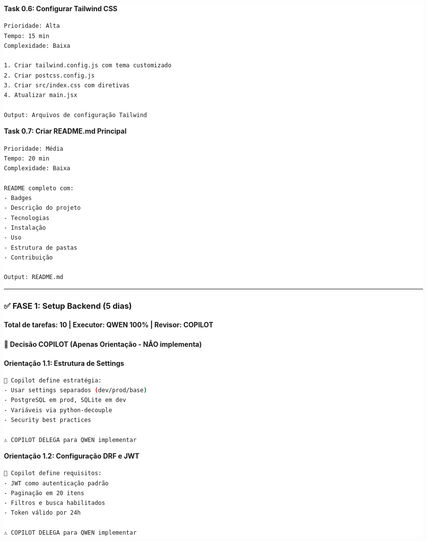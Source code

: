**Task 0.6: Configurar Tailwind CSS**
```bash
Prioridade: Alta
Tempo: 15 min
Complexidade: Baixa

1. Criar tailwind.config.js com tema customizado
2. Criar postcss.config.js
3. Criar src/index.css com diretivas
4. Atualizar main.jsx

Output: Arquivos de configuração Tailwind
```

**Task 0.7: Criar README.md Principal**
```bash
Prioridade: Média
Tempo: 20 min
Complexidade: Baixa

README completo com:
- Badges
- Descrição do projeto
- Tecnologias
- Instalação
- Uso
- Estrutura de pastas
- Contribuição

Output: README.md
```

---

### ✅ FASE 1: Setup Backend (5 dias)

**Total de tarefas: 10 | Executor: QWEN 100% | Revisor: COPILOT**

#### 🎯 Decisão COPILOT (Apenas Orientação - NÃO implementa)

**Orientação 1.1: Estrutura de Settings**
```bash
🎯 Copilot define estratégia:
- Usar settings separados (dev/prod/base)
- PostgreSQL em prod, SQLite em dev
- Variáveis via python-decouple
- Security best practices

⚠️ COPILOT DELEGA para QWEN implementar
```

**Orientação 1.2: Configuração DRF e JWT**
```bash
🎯 Copilot define requisitos:
- JWT como autenticação padrão
- Paginação em 20 itens
- Filtros e busca habilitados
- Token válido por 24h

⚠️ COPILOT DELEGA para QWEN implementar
```
